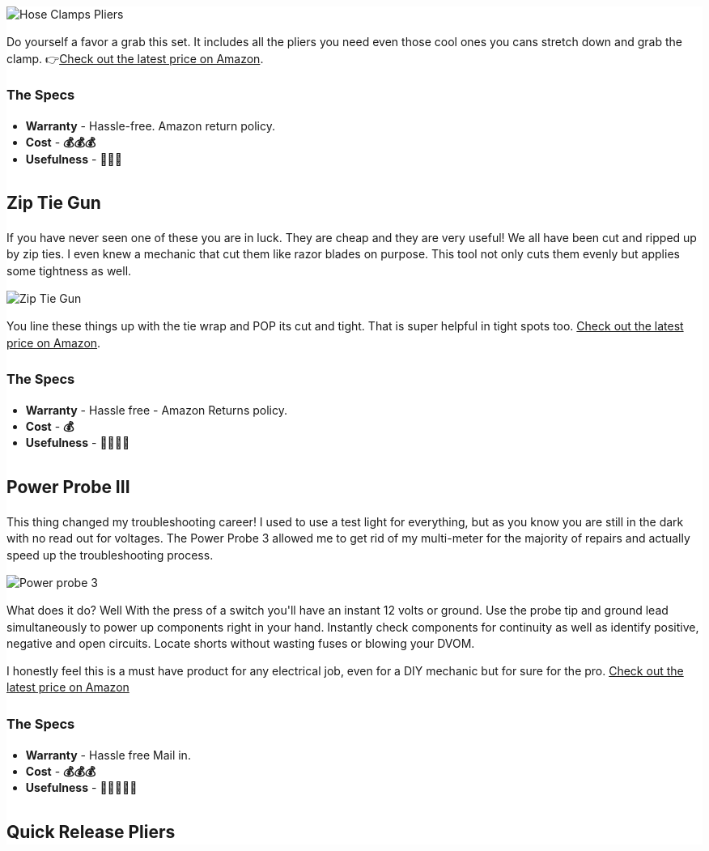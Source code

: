 ![Hose Clamps Pliers](/hose1.jpg)

Do yourself a favor a grab this set. It includes all the pliers you need even those cool ones you cans stretch down and grab the clamp. 👉[Check out the latest price on Amazon](https://amzn.to/3ACJI6w).

### The Specs

- **Warranty** - Hassle-free. Amazon return policy.
- **Cost** - **💰💰💰**
- **Usefulness** - **🔧🔧🔧**

## Zip Tie Gun

If you have never seen one of these you are in luck. They are cheap and they are very useful! We all have been cut and ripped up by zip ties. I even knew a mechanic that cut them like razor blades on purpose. This tool not only cuts them evenly but applies some tightness as well.

![Zip Tie Gun](/zip.jpg)

You line these things up with the tie wrap and POP its cut and tight. That is super helpful in tight spots too. [Check out the latest price on Amazon](https://amzn.to/2Xw6nm9).

### The Specs

- **Warranty** - Hassle free - Amazon Returns policy.
- **Cost** - **💰**
- **Usefulness** - **🔧🔧🔧🔧**

## Power Probe III

This thing changed my troubleshooting career! I used to use a test light for everything, but as you know you are still in the dark with no read out for voltages. The Power Probe 3 allowed me to get rid of my multi-meter for the majority of repairs and actually speed up the troubleshooting process.

![Power probe 3](/powerprobe.jpg)

What does it do? Well With the press of a switch you'll have an instant 12 volts or ground. Use the probe tip and ground lead simultaneously to power up components right in your hand. Instantly check components for continuity as well as identify positive, negative and open circuits. Locate shorts without wasting fuses or blowing your DVOM.

I honestly feel this is a must have product for any electrical job, even for a DIY mechanic but for sure for the pro. [Check out the latest price on Amazon](https://amzn.to/3EJgpBB)

### The Specs

- **Warranty** - Hassle free Mail in.
- **Cost** - **💰💰💰**
- **Usefulness** - **🔧🔧🔧🔧🔧**

## Quick Release Pliers
